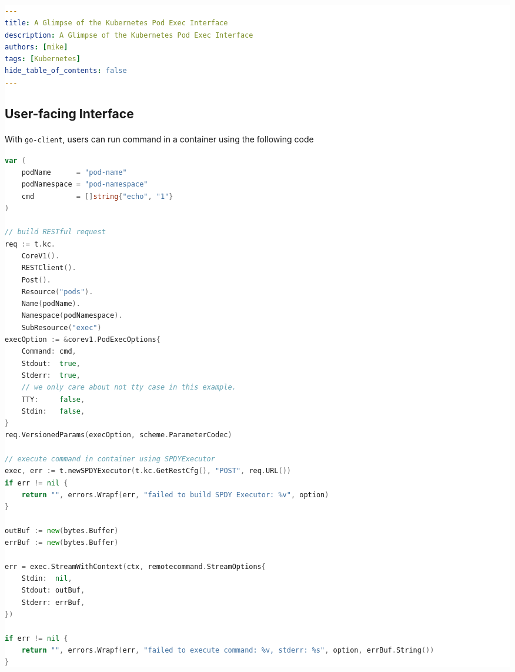 ```yaml
---
title: A Glimpse of the Kubernetes Pod Exec Interface
description: A Glimpse of the Kubernetes Pod Exec Interface
authors: [mike]
tags: [Kubernetes]
hide_table_of_contents: false
---
```


## User-facing Interface
With `go-client`, users can run command in a container using the following code
```go
var (
    podName      = "pod-name"
    podNamespace = "pod-namespace"
    cmd          = []string{"echo", "1"}
)

// build RESTful request
req := t.kc.
	CoreV1().
	RESTClient().
	Post().
	Resource("pods").
	Name(podName).
	Namespace(podNamespace).
	SubResource("exec")
execOption := &corev1.PodExecOptions{
	Command: cmd,
	Stdout:  true,
	Stderr:  true,
    // we only care about not tty case in this example.
	TTY:     false,
    Stdin:   false,
}
req.VersionedParams(execOption, scheme.ParameterCodec)

// execute command in container using SPDYExecutor
exec, err := t.newSPDYExecutor(t.kc.GetRestCfg(), "POST", req.URL())
if err != nil {
	return "", errors.Wrapf(err, "failed to build SPDY Executor: %v", option)
}

outBuf := new(bytes.Buffer)
errBuf := new(bytes.Buffer)

err = exec.StreamWithContext(ctx, remotecommand.StreamOptions{
	Stdin:  nil,
	Stdout: outBuf,
	Stderr: errBuf,
})

if err != nil {
	return "", errors.Wrapf(err, "failed to execute command: %v, stderr: %s", option, errBuf.String())
}
```
